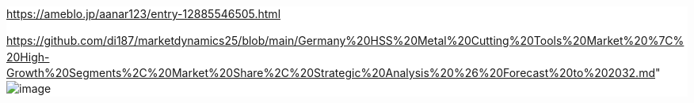 <a href=https://ameblo.jp/aanar123/entry-12885546505.html>https://ameblo.jp/aanar123/entry-12885546505.html</a>

<a href=https://github.com/di187/marketdynamics25/blob/main/Germany%20HSS%20Metal%20Cutting%20Tools%20Market%20%7C%20High-Growth%20Segments%2C%20Market%20Share%2C%20Strategic%20Analysis%20%26%20Forecast%20to%202032.md>https://github.com/di187/marketdynamics25/blob/main/Germany%20HSS%20Metal%20Cutting%20Tools%20Market%20%7C%20High-Growth%20Segments%2C%20Market%20Share%2C%20Strategic%20Analysis%20%26%20Forecast%20to%202032.md</a>"
![image](https://github.com/user-attachments/assets/d428186d-40fd-4647-989c-8a51e2439f0d)
